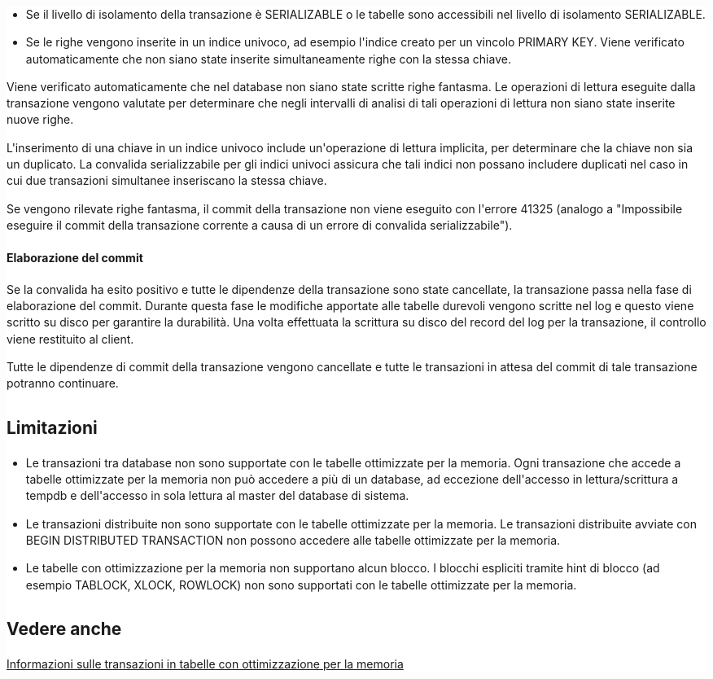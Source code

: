 -   Se il livello di isolamento della transazione è SERIALIZABLE o le tabelle sono accessibili nel livello di isolamento SERIALIZABLE.

-   Se le righe vengono inserite in un indice univoco, ad esempio l'indice creato per un vincolo PRIMARY KEY. Viene verificato automaticamente che non siano state inserite simultaneamente righe con la stessa chiave.

 Viene verificato automaticamente che nel database non siano state scritte righe fantasma. Le operazioni di lettura eseguite dalla transazione vengono valutate per determinare che negli intervalli di analisi di tali operazioni di lettura non siano state inserite nuove righe.

 L'inserimento di una chiave in un indice univoco include un'operazione di lettura implicita, per determinare che la chiave non sia un duplicato. La convalida serializzabile per gli indici univoci assicura che tali indici non possano includere duplicati nel caso in cui due transazioni simultanee inseriscano la stessa chiave.

 Se vengono rilevate righe fantasma, il commit della transazione non viene eseguito con l'errore 41325 (analogo a "Impossibile eseguire il commit della transazione corrente a causa di un errore di convalida serializzabile").

#### <a name="commit-processing"></a>Elaborazione del commit
 Se la convalida ha esito positivo e tutte le dipendenze della transazione sono state cancellate, la transazione passa nella fase di elaborazione del commit. Durante questa fase le modifiche apportate alle tabelle durevoli vengono scritte nel log e questo viene scritto su disco per garantire la durabilità. Una volta effettuata la scrittura su disco del record del log per la transazione, il controllo viene restituito al client.

 Tutte le dipendenze di commit della transazione vengono cancellate e tutte le transazioni in attesa del commit di tale transazione potranno continuare.

## <a name="limitations"></a>Limitazioni

-   Le transazioni tra database non sono supportate con le tabelle ottimizzate per la memoria. Ogni transazione che accede a tabelle ottimizzate per la memoria non può accedere a più di un database, ad eccezione dell'accesso in lettura/scrittura a tempdb e dell'accesso in sola lettura al master del database di sistema.

-   Le transazioni distribuite non sono supportate con le tabelle ottimizzate per la memoria. Le transazioni distribuite avviate con BEGIN DISTRIBUTED TRANSACTION non possono accedere alle tabelle ottimizzate per la memoria.

-   Le tabelle con ottimizzazione per la memoria non supportano alcun blocco. I blocchi espliciti tramite hint di blocco (ad esempio TABLOCK, XLOCK, ROWLOCK) non sono supportati con le tabelle ottimizzate per la memoria.

## <a name="see-also"></a>Vedere anche
 [Informazioni sulle transazioni in tabelle con ottimizzazione per la memoria](../../2014/database-engine/understanding-transactions-on-memory-optimized-tables.md)



